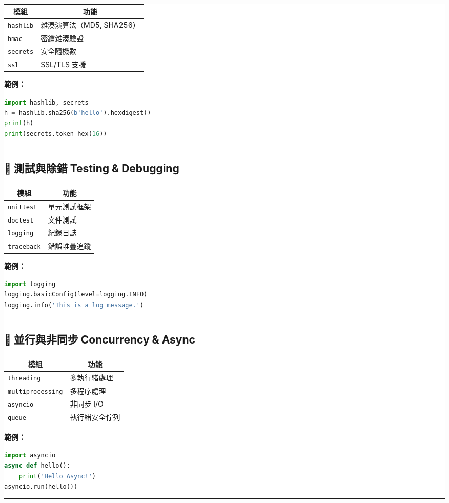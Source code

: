 | 模組 | 功能 |
|------|------|
| `hashlib` | 雜湊演算法（MD5, SHA256） |
| `hmac` | 密鑰雜湊驗證 |
| `secrets` | 安全隨機數 |
| `ssl` | SSL/TLS 支援 |

**範例：**
```python
import hashlib, secrets
h = hashlib.sha256(b'hello').hexdigest()
print(h)
print(secrets.token_hex(16))
```

---

## 🧰 測試與除錯 Testing & Debugging

| 模組 | 功能 |
|------|------|
| `unittest` | 單元測試框架 |
| `doctest` | 文件測試 |
| `logging` | 紀錄日誌 |
| `traceback` | 錯誤堆疊追蹤 |

**範例：**
```python
import logging
logging.basicConfig(level=logging.INFO)
logging.info('This is a log message.')
```

---

## 🔀 並行與非同步 Concurrency & Async

| 模組 | 功能 |
|------|------|
| `threading` | 多執行緒處理 |
| `multiprocessing` | 多程序處理 |
| `asyncio` | 非同步 I/O |
| `queue` | 執行緒安全佇列 |

**範例：**
```python
import asyncio
async def hello():
    print('Hello Async!')
asyncio.run(hello())
```

---